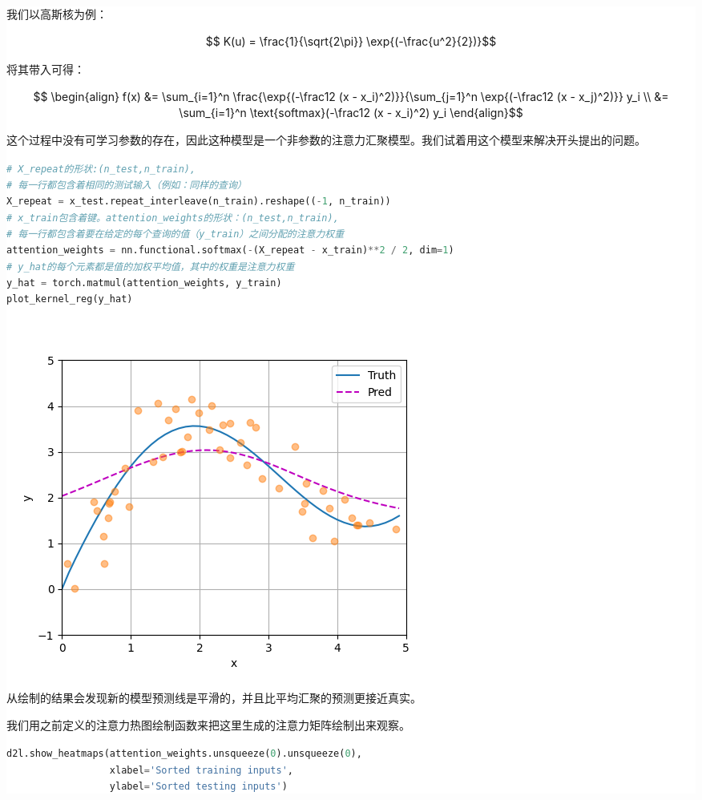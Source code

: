 我们以高斯核为例：

$$
K(u) = \frac{1}{\sqrt{2\pi}} \exp{(-\frac{u^2}{2})}$$

将其带入可得：

$$
\begin{align} f(x) &= \sum_{i=1}^n \frac{\exp{(-\frac12 (x - x_i)^2)}}{\sum_{j=1}^n \exp{(-\frac12 (x - x_j)^2)}} y_i \\ &= \sum_{i=1}^n \text{softmax}(-\frac12 (x - x_i)^2) y_i \end{align}$$

这个过程中没有可学习参数的存在，因此这种模型是一个非参数的注意力汇聚模型。我们试着用这个模型来解决开头提出的问题。

```py
# X_repeat的形状:(n_test,n_train),
# 每一行都包含着相同的测试输入（例如：同样的查询）
X_repeat = x_test.repeat_interleave(n_train).reshape((-1, n_train))
# x_train包含着键。attention_weights的形状：(n_test,n_train),
# 每一行都包含着要在给定的每个查询的值（y_train）之间分配的注意力权重
attention_weights = nn.functional.softmax(-(X_repeat - x_train)**2 / 2, dim=1)
# y_hat的每个元素都是值的加权平均值，其中的权重是注意力权重
y_hat = torch.matmul(attention_weights, y_train)
plot_kernel_reg(y_hat)
```

![](/assets/AxuxbDkx9omF3axHkOqcGJUrnUb.png)

从绘制的结果会发现新的模型预测线是平滑的，并且比平均汇聚的预测更接近真实。

我们用之前定义的注意力热图绘制函数来把这里生成的注意力矩阵绘制出来观察。

```py
d2l.show_heatmaps(attention_weights.unsqueeze(0).unsqueeze(0),
                  xlabel='Sorted training inputs',
                  ylabel='Sorted testing inputs')
```
